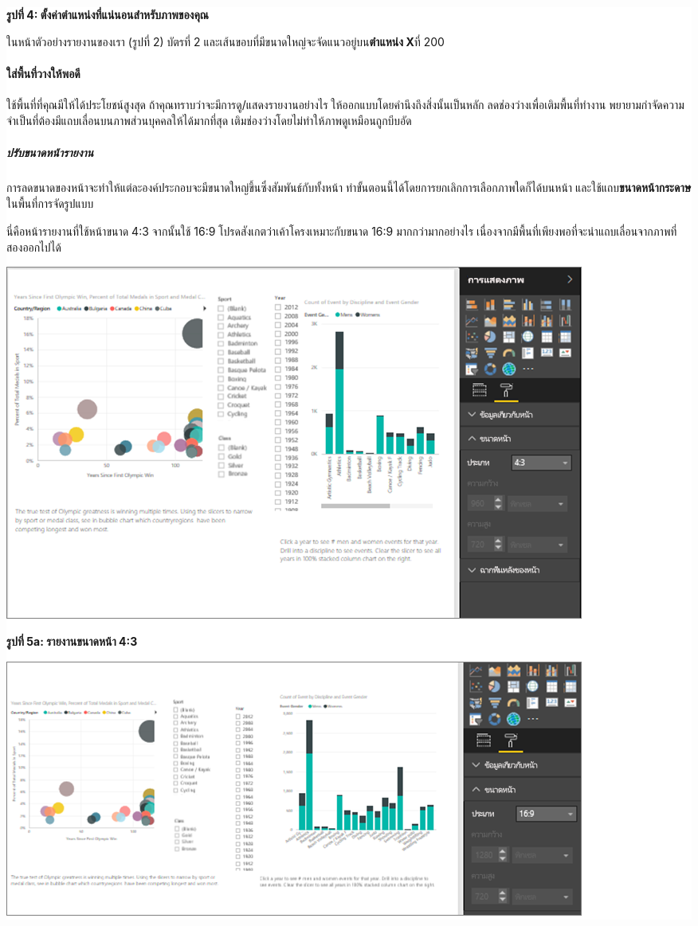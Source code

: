 **รูปที่ 4: ตั้งค่าตำแหน่งที่แน่นอนสำหรับภาพของคุณ**

ในหน้าตัวอย่างรายงานของเรา (รูปที่ 2) บัตรที่ 2 และเส้นขอบที่มีขนาดใหญ่จะจัดแนวอยู่บน**ตำแหน่ง X**ที่ 200

#### <a name="fit-to-the-space"></a>ใส่พื้นที่วางให้พอดี
ใช้พื้นที่ที่คุณมีให้ได้ประโยชน์สูงสุด  ถ้าคุณทราบว่าจะมีการดู/แสดงรายงานอย่างไร ให้ออกแบบโดยคำนึงถึงสิ่งนั้นเป็นหลัก ลดช่องว่างเพื่อเติมพื้นที่ทำงาน  พยายามกำจัดความจำเป็นที่ต้องมีแถบเลื่อนบนภาพส่วนบุคคลให้ได้มากที่สุด  เติมช่องว่างโดยไม่ทำให้ภาพดูเหมือนถูกบีบอัด

##### <a name="adjust-the-page-size"></a>ปรับขนาดหน้ารายงาน
การลดขนาดของหน้าจะทำให้แต่ละองค์ประกอบจะมีขนาดใหญ่ขึ้นซึ่งสัมพันธ์กับทั้งหน้า ทำขั้นตอนนี้ได้โดยการยกเลิกการเลือกภาพใดก็ได้บนหน้า และใช้แถบ**ขนาดหน้ากระดาษ**ในพื้นที่การจัดรูปแบบ  

นี่คือหน้ารายงานที่ใช้หน้าขนาด 4:3 จากนั้นใช้ 16:9 โปรดสังเกตว่าเค้าโครงเหมาะกับขนาด 16:9 มากกว่ามากอย่างไร เนื่องจากมีพื้นที่เพียงพอที่จะนำแถบเลื่อนจากภาพที่สองออกไปได้

![](media/power-bi-visualization-best-practices/power-bi-page-view-before.png)

**รูปที่ 5a: รายงานขนาดหน้า 4:3** 

![](media/power-bi-visualization-best-practices/power-bi-page-view-after.png)
